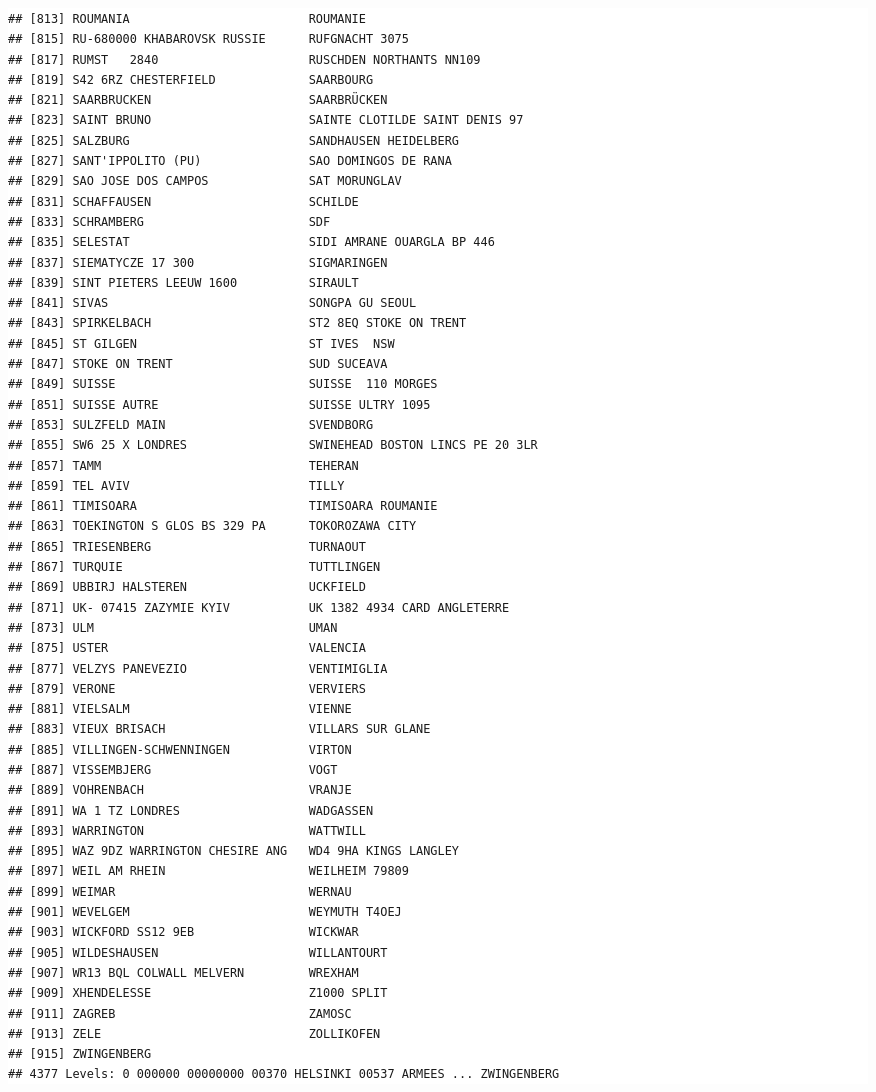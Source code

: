 ```
## [813] ROUMANIA                         ROUMANIE                        
## [815] RU-680000 KHABAROVSK RUSSIE      RUFGNACHT 3075                  
## [817] RUMST   2840                     RUSCHDEN NORTHANTS NN109        
## [819] S42 6RZ CHESTERFIELD             SAARBOURG                       
## [821] SAARBRUCKEN                      SAARBRÜCKEN                     
## [823] SAINT BRUNO                      SAINTE CLOTILDE SAINT DENIS 97  
## [825] SALZBURG                         SANDHAUSEN HEIDELBERG           
## [827] SANT'IPPOLITO (PU)               SAO DOMINGOS DE RANA            
## [829] SAO JOSE DOS CAMPOS              SAT MORUNGLAV                   
## [831] SCHAFFAUSEN                      SCHILDE                         
## [833] SCHRAMBERG                       SDF                             
## [835] SELESTAT                         SIDI AMRANE OUARGLA BP 446      
## [837] SIEMATYCZE 17 300                SIGMARINGEN                     
## [839] SINT PIETERS LEEUW 1600          SIRAULT                         
## [841] SIVAS                            SONGPA GU SEOUL                 
## [843] SPIRKELBACH                      ST2 8EQ STOKE ON TRENT          
## [845] ST GILGEN                        ST IVES  NSW                    
## [847] STOKE ON TRENT                   SUD SUCEAVA                     
## [849] SUISSE                           SUISSE  110 MORGES              
## [851] SUISSE AUTRE                     SUISSE ULTRY 1095               
## [853] SULZFELD MAIN                    SVENDBORG                       
## [855] SW6 25 X LONDRES                 SWINEHEAD BOSTON LINCS PE 20 3LR
## [857] TAMM                             TEHERAN                         
## [859] TEL AVIV                         TILLY                           
## [861] TIMISOARA                        TIMISOARA ROUMANIE              
## [863] TOEKINGTON S GLOS BS 329 PA      TOKOROZAWA CITY                 
## [865] TRIESENBERG                      TURNAOUT                        
## [867] TURQUIE                          TUTTLINGEN                      
## [869] UBBIRJ HALSTEREN                 UCKFIELD                        
## [871] UK- 07415 ZAZYMIE KYIV           UK 1382 4934 CARD ANGLETERRE    
## [873] ULM                              UMAN                            
## [875] USTER                            VALENCIA                        
## [877] VELZYS PANEVEZIO                 VENTIMIGLIA                     
## [879] VERONE                           VERVIERS                        
## [881] VIELSALM                         VIENNE                          
## [883] VIEUX BRISACH                    VILLARS SUR GLANE               
## [885] VILLINGEN-SCHWENNINGEN           VIRTON                          
## [887] VISSEMBJERG                      VOGT                            
## [889] VOHRENBACH                       VRANJE                          
## [891] WA 1 TZ LONDRES                  WADGASSEN                       
## [893] WARRINGTON                       WATTWILL                        
## [895] WAZ 9DZ WARRINGTON CHESIRE ANG   WD4 9HA KINGS LANGLEY           
## [897] WEIL AM RHEIN                    WEILHEIM 79809                  
## [899] WEIMAR                           WERNAU                          
## [901] WEVELGEM                         WEYMUTH T4OEJ                   
## [903] WICKFORD SS12 9EB                WICKWAR                         
## [905] WILDESHAUSEN                     WILLANTOURT                     
## [907] WR13 BQL COLWALL MELVERN         WREXHAM                         
## [909] XHENDELESSE                      Z1000 SPLIT                     
## [911] ZAGREB                           ZAMOSC                          
## [913] ZELE                             ZOLLIKOFEN                      
## [915] ZWINGENBERG                     
## 4377 Levels: 0 000000 00000000 00370 HELSINKI 00537 ARMEES ... ZWINGENBERG
```
